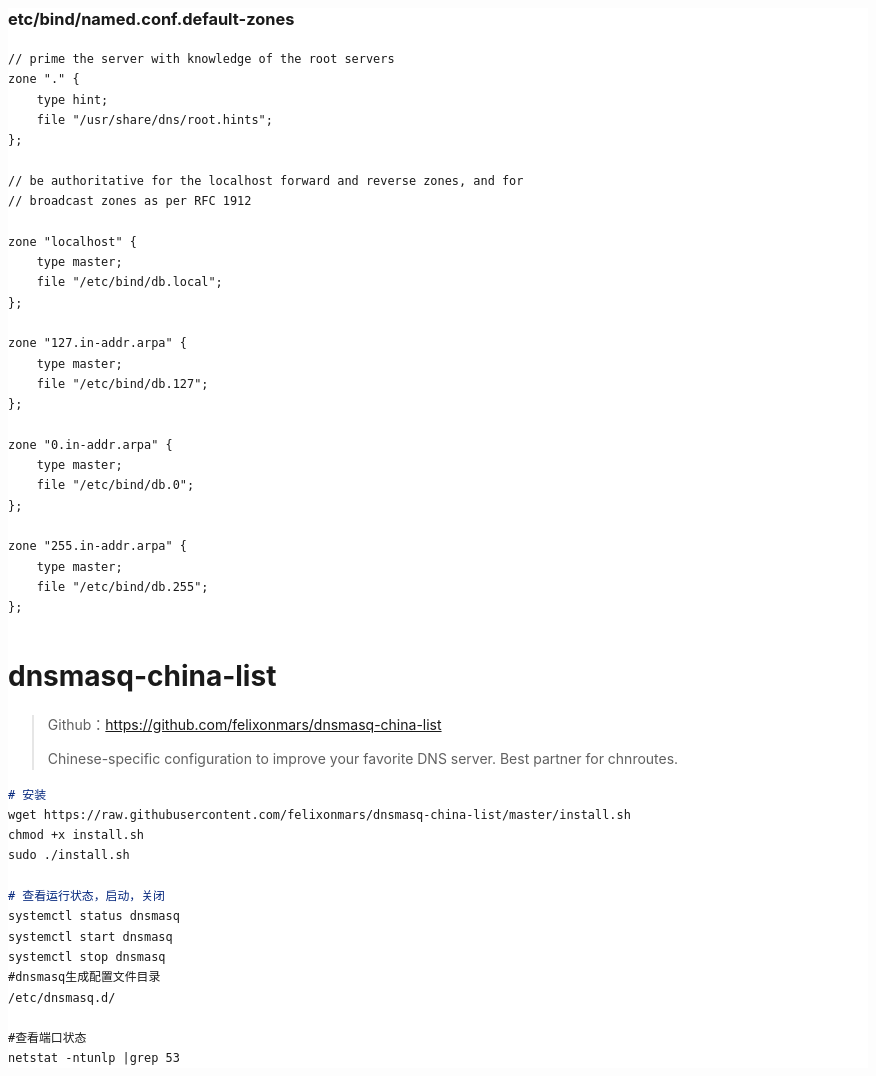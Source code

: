 ### **etc/bind/named.conf.default-zones** 

```
// prime the server with knowledge of the root servers
zone "." {
	type hint;
	file "/usr/share/dns/root.hints";
};

// be authoritative for the localhost forward and reverse zones, and for
// broadcast zones as per RFC 1912

zone "localhost" {
	type master;
	file "/etc/bind/db.local";
};

zone "127.in-addr.arpa" {
	type master;
	file "/etc/bind/db.127";
};

zone "0.in-addr.arpa" {
	type master;
	file "/etc/bind/db.0";
};

zone "255.in-addr.arpa" {
	type master;
	file "/etc/bind/db.255";
};
```



# dnsmasq-china-list

> Github：https://github.com/felixonmars/dnsmasq-china-list
>
> Chinese-specific configuration to improve your favorite DNS server. Best partner for chnroutes.

```markdown
# 安装
wget https://raw.githubusercontent.com/felixonmars/dnsmasq-china-list/master/install.sh
chmod +x install.sh
sudo ./install.sh

# 查看运行状态，启动，关闭
systemctl status dnsmasq
systemctl start dnsmasq
systemctl stop dnsmasq
#dnsmasq生成配置文件目录
/etc/dnsmasq.d/

#查看端口状态
netstat -ntunlp |grep 53

```
